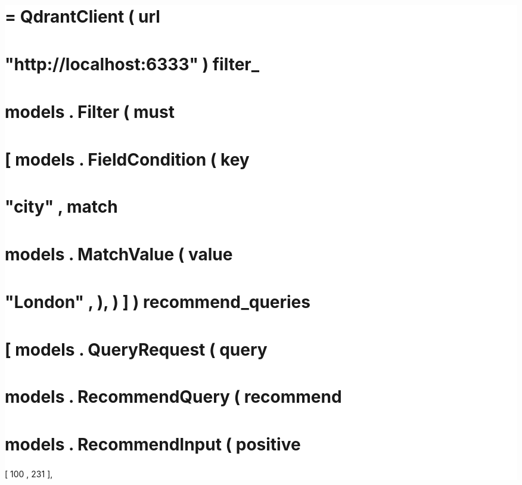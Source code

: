 =
QdrantClient
(
url
=
"http://localhost:6333"
)
filter_
=
models
.
Filter
(
must
=
[
models
.
FieldCondition
(
key
=
"city"
,
match
=
models
.
MatchValue
(
value
=
"London"
,
),
)
]
)
recommend_queries
=
[
models
.
QueryRequest
(
query
=
models
.
RecommendQuery
(
recommend
=
models
.
RecommendInput
(
positive
=
[
100
,
231
],
